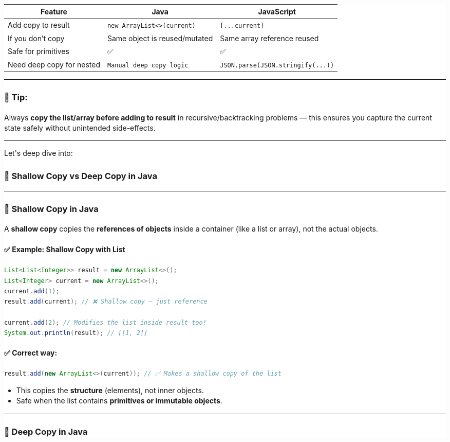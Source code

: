 | Feature                   | Java                          | JavaScript                        |
| ------------------------- | ----------------------------- | --------------------------------- |
| Add copy to result        | `new ArrayList<>(current)`    | `[...current]`                    |
| If you don’t copy         | Same object is reused/mutated | Same array reference reused       |
| Safe for primitives       | ✅                             | ✅                                 |
| Need deep copy for nested | `Manual deep copy logic`      | `JSON.parse(JSON.stringify(...))` |

---

### 🧠 Tip:

Always **copy the list/array before adding to result** in recursive/backtracking problems — this ensures you capture the current state safely without unintended side-effects.

---

Let's deep dive into: 

### 📝 Shallow Copy vs Deep Copy in Java

---

### 🔹 Shallow Copy in Java

A **shallow copy** copies the **references of objects** inside a container (like a list or array), not the actual objects.

#### ✅ Example: Shallow Copy with List

```java
List<List<Integer>> result = new ArrayList<>();
List<Integer> current = new ArrayList<>();
current.add(1);
result.add(current); // ❌ Shallow copy – just reference

current.add(2); // Modifies the list inside result too!
System.out.println(result); // [[1, 2]]
```

#### ✅ Correct way:

```java
result.add(new ArrayList<>(current)); // ✅ Makes a shallow copy of the list
```

* This copies the **structure** (elements), not inner objects.
* Safe when the list contains **primitives or immutable objects**.

---

### 🔹 Deep Copy in Java
